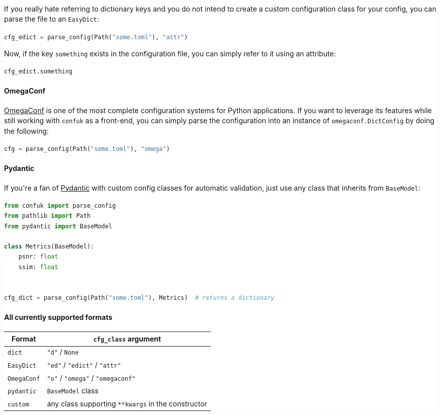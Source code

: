 If you really hate referring to dictionary keys and you do not intend to create a custom configuration class for your config, you can parse the file to an `EasyDict`:

```python
cfg_edict = parse_config(Path("some.toml"), "attr")
```

Now, if the key `something` exists in the configuration file, you can simply refer to it using an attribute:

```python
cfg_edict.something
```

#### OmegaConf

[OmegaConf](https://omegaconf.readthedocs.io/) is one of the most complete configuration systems for Python applications. If you want to leverage its features while still working with `confuk` as a front-end, you can simply parse the configuration into an instance of `omegaconf.DictConfig` by doing the following:

```python
cfg = parse_config(Path("some.toml"), "omega")
```

#### Pydantic

If you're a fan of [Pydantic](https://docs.pydantic.dev/latest/) with custom config classes for automatic validation, just use any class that inherits from `BaseModel`:


```python
from confuk import parse_config
from pathlib import Path
from pydantic import BaseModel

class Metrics(BaseModel):
    psnr: float
    ssim: float


cfg_dict = parse_config(Path("some.toml"), Metrics)  # returns a dictionary
```

#### All currently supported formats

| Format      | `cfg_class` argument                               |
| ----------- | -------------------------------------------------- |
| `dict`      | `"d"` / `None`                                     |
| `EasyDict`  | `"ed"` / `"edict"` / `"attr"`                      |
| `OmegaConf` | `"o"` / `"omega"` / `"omegaconf"`                  |
| `pydantic`  | `BaseModel` class                                  |
| `custom`    | any class supporting `**kwargs` in the constructor |

